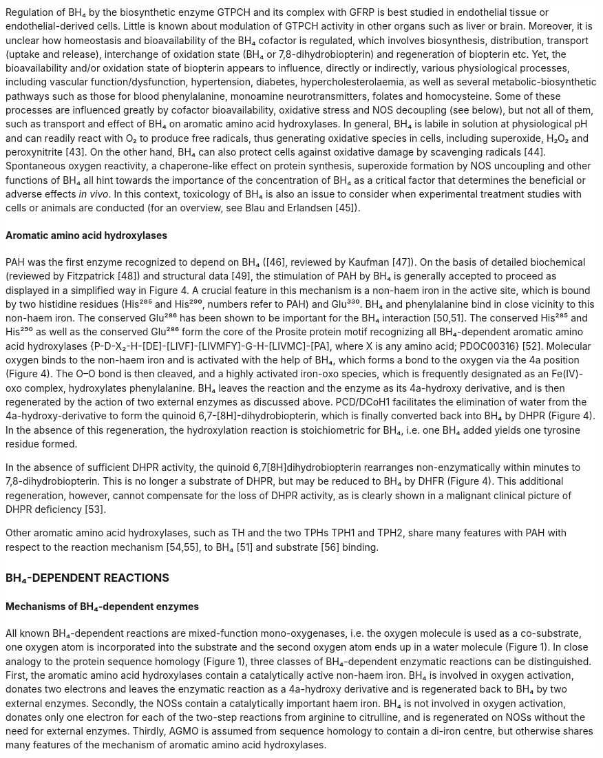 Regulation of BH₄ by the biosynthetic enzyme GTPCH and its complex with GFRP is best studied in endothelial tissue or endothelial-derived cells. Little is known about modulation of GTPCH activity in other organs such as liver or brain. Moreover, it is unclear how homeostasis and bioavailability of the BH₄ cofactor is regulated, which involves biosynthesis, distribution, transport (uptake and release), interchange of oxidation state (BH₄ or 7,8-dihydrobiopterin) and regeneration of biopterin etc. Yet, the bioavailability and/or oxidation state of biopterin appears to influence, directly or indirectly, various physiological processes, including vascular function/dysfunction, hypertension, diabetes, hypercholesterolaemia, as well as several metabolic-biosynthetic pathways such as those for blood phenylalanine, monoamine neurotransmitters, folates and homocysteine. Some of these processes are influenced greatly by cofactor bioavailability, oxidative stress and NOS decoupling (see below), but not all of them, such as transport and effect of BH₄ on aromatic amino acid hydroxylases. In general, BH₄ is labile in solution at physiological pH and can readily react with O₂ to produce free radicals, thus generating oxidative species in cells, including superoxide, H₂O₂ and peroxynitrite [43]. On the other hand, BH₄ can also protect cells against oxidative damage by scavenging radicals [44]. Spontaneous oxygen reactivity, a chaperone-like effect on protein synthesis, superoxide formation by NOS uncoupling and other functions of BH₄ all hint towards the importance of the concentration of BH₄ as a critical factor that determines the beneficial or adverse effects *in vivo*. In this context, toxicology of BH₄ is also an issue to consider when experimental treatment studies with cells or animals are conducted (for an overview, see Blau and Erlandsen [45]).

#### Aromatic amino acid hydroxylases

PAH was the first enzyme recognized to depend on BH₄ ([46], reviewed by Kaufman [47]). On the basis of detailed biochemical (reviewed by Fitzpatrick [48]) and structural data [49], the stimulation of PAH by BH₄ is generally accepted to proceed as displayed in a simplified way in Figure 4. A crucial feature in this mechanism is a non-haem iron in the active site, which is bound by two histidine residues (His²⁸⁵ and His²⁹⁰, numbers refer to PAH) and Glu³³⁰. BH₄ and phenylalanine bind in close vicinity to this non-haem iron. The conserved Glu²⁸⁶ has been shown to be important for the BH₄ interaction [50,51]. The conserved His²⁸⁵ and His²⁹⁰ as well as the conserved Glu²⁸⁶ form the core of the Prosite protein motif recognizing all BH₄-dependent aromatic amino acid hydroxylases {P-D-X₂-H-[DE]-[LIVF]-[LIVMFY]-G-H-[LIVMC]-[PA], where X is any amino acid; PDOC00316} [52]. Molecular oxygen binds to the non-haem iron and is activated with the help of BH₄, which forms a bond to the oxygen via the 4a position (Figure 4). The O–O bond is then cleaved, and a highly activated iron-oxo species, which is frequently designated as an Fe(IV)-oxo complex, hydroxylates phenylalanine. BH₄ leaves the reaction and the enzyme as its 4a-hydroxy derivative, and is then regenerated by the action of two external enzymes as discussed above. PCD/DCoH1 facilitates the elimination of water from the 4a-hydroxy-derivative to form the quinoid 6,7-[8H]-dihydrobiopterin, which is finally converted back into BH₄ by DHPR (Figure 4). In the absence of this regeneration, the hydroxylation reaction is stoichiometric for BH₄, i.e. one BH₄ added yields one tyrosine residue formed.

In the absence of sufficient DHPR activity, the quinoid 6,7[8H]dihydrobiopterin rearranges non-enzymatically within minutes to 7,8-dihydrobiopterin. This is no longer a substrate of DHPR, but may be reduced to BH₄ by DHFR (Figure 4). This additional regeneration, however, cannot compensate for the loss of DHPR activity, as is clearly shown in a malignant clinical picture of DHPR deficiency [53].

Other aromatic amino acid hydroxylases, such as TH and the two TPHs TPH1 and TPH2, share many features with PAH with respect to the reaction mechanism [54,55], to BH₄ [51] and substrate [56] binding.

### BH₄-DEPENDENT REACTIONS

#### Mechanisms of BH₄-dependent enzymes

All known BH₄-dependent reactions are mixed-function mono-oxygenases, i.e. the oxygen molecule is used as a co-substrate, one oxygen atom is incorporated into the substrate and the second oxygen atom ends up in a water molecule (Figure 1). In close analogy to the protein sequence homology (Figure 1), three classes of BH₄-dependent enzymatic reactions can be distinguished. First, the aromatic amino acid hydroxylases contain a catalytically active non-haem iron. BH₄ is involved in oxygen activation, donates two electrons and leaves the enzymatic reaction as a 4a-hydroxy derivative and is regenerated back to BH₄ by two external enzymes. Secondly, the NOSs contain a catalytically important haem iron. BH₄ is not involved in oxygen activation, donates only one electron for each of the two-step reactions from arginine to citrulline, and is regenerated on NOSs without the need for external enzymes. Thirdly, AGMO is assumed from sequence homology to contain a di-iron centre, but otherwise shares many features of the mechanism of aromatic amino acid hydroxylases.
